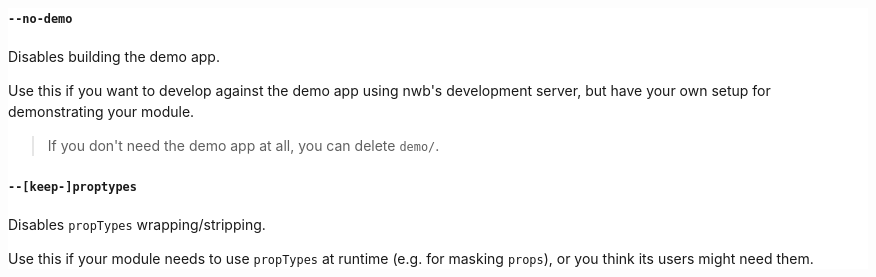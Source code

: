 #### `--no-demo`

Disables building the demo app.

Use this if you want to develop against the demo app using nwb's development server, but have your own setup for demonstrating your module.

> If you don't need the demo app at all, you can delete `demo/`.

#### `--[keep-]proptypes`

Disables `propTypes` wrapping/stripping.

Use this if your module needs to use `propTypes` at runtime (e.g. for masking `props`), or you think its users might need them.
